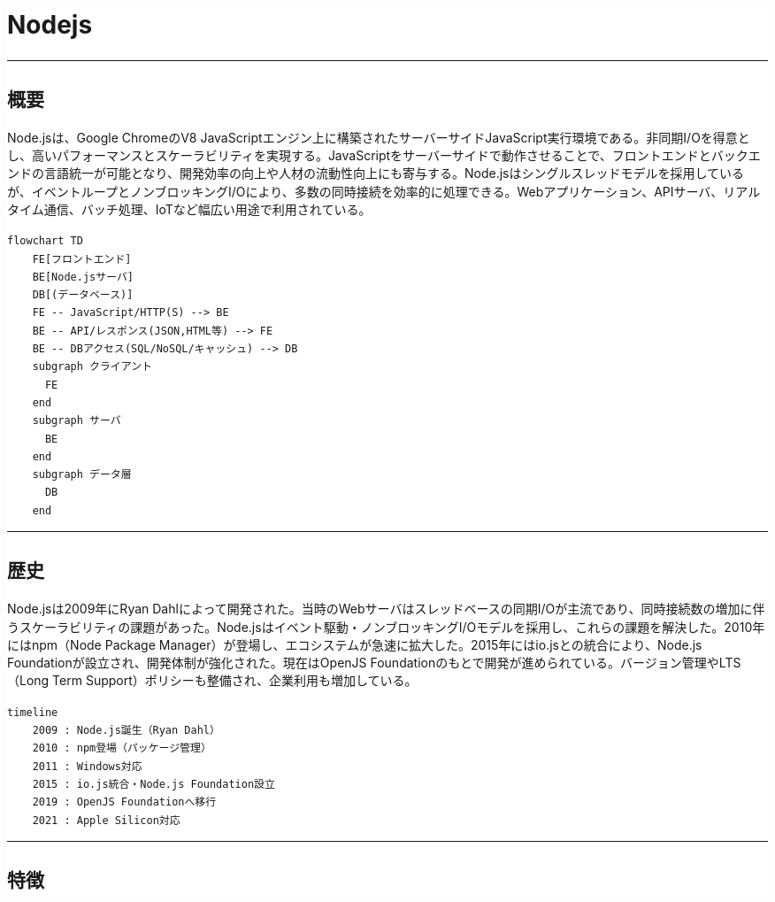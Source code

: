 # Nodejs

---

## 概要

Node.jsは、Google ChromeのV8 JavaScriptエンジン上に構築されたサーバーサイドJavaScript実行環境である。非同期I/Oを得意とし、高いパフォーマンスとスケーラビリティを実現する。JavaScriptをサーバーサイドで動作させることで、フロントエンドとバックエンドの言語統一が可能となり、開発効率の向上や人材の流動性向上にも寄与する。Node.jsはシングルスレッドモデルを採用しているが、イベントループとノンブロッキングI/Oにより、多数の同時接続を効率的に処理できる。Webアプリケーション、APIサーバ、リアルタイム通信、バッチ処理、IoTなど幅広い用途で利用されている。

```mermaid
flowchart TD
    FE[フロントエンド]
    BE[Node.jsサーバ]
    DB[(データベース)]
    FE -- JavaScript/HTTP(S) --> BE
    BE -- API/レスポンス(JSON,HTML等) --> FE
    BE -- DBアクセス(SQL/NoSQL/キャッシュ) --> DB
    subgraph クライアント
      FE
    end
    subgraph サーバ
      BE
    end
    subgraph データ層
      DB
    end
```

---

## 歴史

Node.jsは2009年にRyan Dahlによって開発された。当時のWebサーバはスレッドベースの同期I/Oが主流であり、同時接続数の増加に伴うスケーラビリティの課題があった。Node.jsはイベント駆動・ノンブロッキングI/Oモデルを採用し、これらの課題を解決した。2010年にはnpm（Node Package Manager）が登場し、エコシステムが急速に拡大した。2015年にはio.jsとの統合により、Node.js Foundationが設立され、開発体制が強化された。現在はOpenJS Foundationのもとで開発が進められている。バージョン管理やLTS（Long Term Support）ポリシーも整備され、企業利用も増加している。

```mermaid
timeline
    2009 : Node.js誕生（Ryan Dahl）
    2010 : npm登場（パッケージ管理）
    2011 : Windows対応
    2015 : io.js統合・Node.js Foundation設立
    2019 : OpenJS Foundationへ移行
    2021 : Apple Silicon対応
```

---

## 特徴
